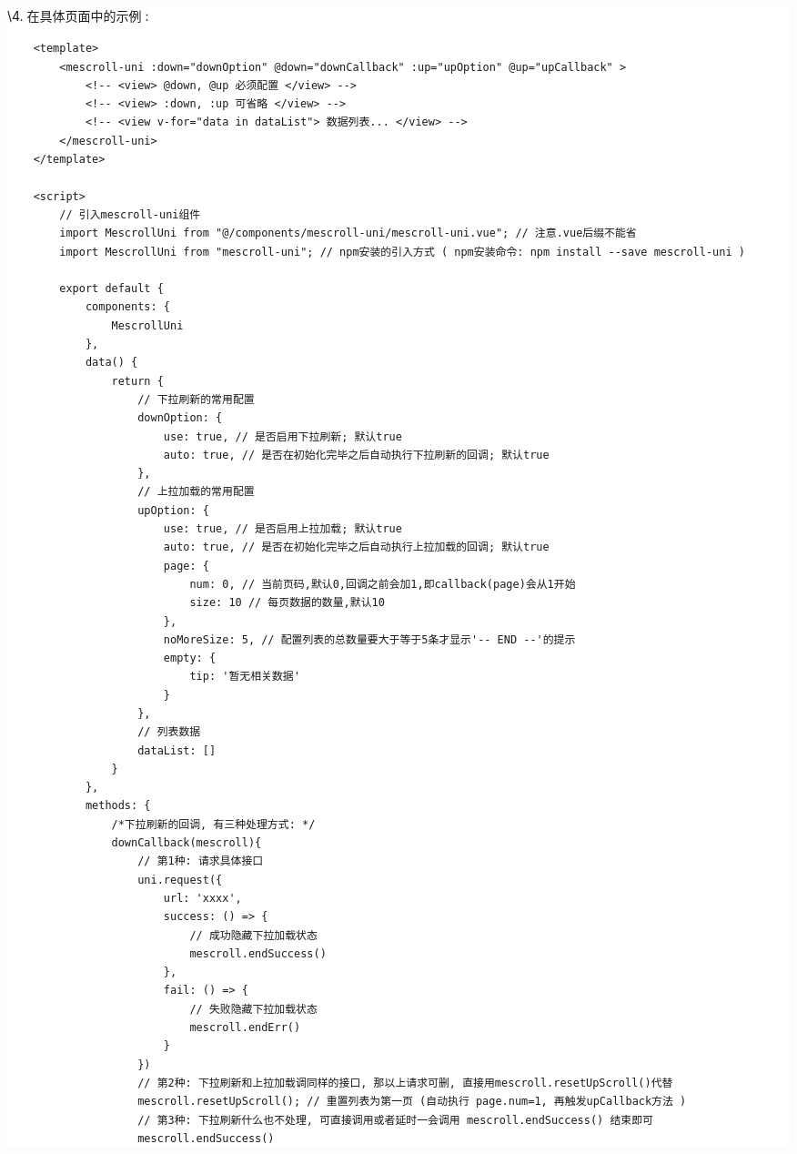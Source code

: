 \4. 在具体页面中的示例 :

```
	<template>
		<mescroll-uni :down="downOption" @down="downCallback" :up="upOption" @up="upCallback" >
			<!-- <view> @down, @up 必须配置 </view> -->
			<!-- <view> :down, :up 可省略 </view> -->
			<!-- <view v-for="data in dataList"> 数据列表... </view> -->
		</mescroll-uni>
	</template>

	<script>
		// 引入mescroll-uni组件
		import MescrollUni from "@/components/mescroll-uni/mescroll-uni.vue"; // 注意.vue后缀不能省
		import MescrollUni from "mescroll-uni"; // npm安装的引入方式 ( npm安装命令: npm install --save mescroll-uni )
		
		export default {
			components: {
				MescrollUni
			},
			data() {
				return {
					// 下拉刷新的常用配置
					downOption: { 
						use: true, // 是否启用下拉刷新; 默认true
						auto: true, // 是否在初始化完毕之后自动执行下拉刷新的回调; 默认true
					},
					// 上拉加载的常用配置
					upOption: {
						use: true, // 是否启用上拉加载; 默认true
						auto: true, // 是否在初始化完毕之后自动执行上拉加载的回调; 默认true
						page: {
							num: 0, // 当前页码,默认0,回调之前会加1,即callback(page)会从1开始
							size: 10 // 每页数据的数量,默认10
						},
						noMoreSize: 5, // 配置列表的总数量要大于等于5条才显示'-- END --'的提示
						empty: {
							tip: '暂无相关数据'
						}
					},
					// 列表数据
					dataList: []
				}
			},
			methods: {
				/*下拉刷新的回调, 有三种处理方式: */
				downCallback(mescroll){
					// 第1种: 请求具体接口
					uni.request({
						url: 'xxxx',
						success: () => {
							// 成功隐藏下拉加载状态
							mescroll.endSuccess()
						},
						fail: () => {
							// 失败隐藏下拉加载状态
							mescroll.endErr()
						}
					})
					// 第2种: 下拉刷新和上拉加载调同样的接口, 那以上请求可删, 直接用mescroll.resetUpScroll()代替
					mescroll.resetUpScroll(); // 重置列表为第一页 (自动执行 page.num=1, 再触发upCallback方法 )
					// 第3种: 下拉刷新什么也不处理, 可直接调用或者延时一会调用 mescroll.endSuccess() 结束即可
					mescroll.endSuccess()
```